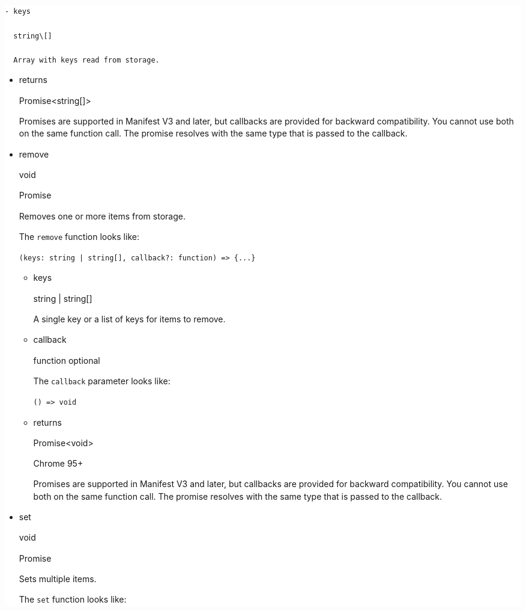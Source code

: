     - keys
      
      string\[]
      
      Array with keys read from storage.
  
  
  
  - returns
    
    Promise&lt;string\[]&gt;
    
    Promises are supported in Manifest V3 and later, but callbacks are provided for backward compatibility. You cannot use both on the same function call. The promise resolves with the same type that is passed to the callback.
- remove
  
  void
  
  Promise
  
  Removes one or more items from storage.
  
  The `remove` function looks like:
  
  ```
  (keys: string | string[], callback?: function) => {...}
  ```
  
  - keys
    
    string | string\[]
    
    A single key or a list of keys for items to remove.
  - callback
    
    function optional
    
    The `callback` parameter looks like:
    
    ```
    () => void
    ```
  
  
  
  - returns
    
    Promise&lt;void&gt;
    
    Chrome 95+
    
    Promises are supported in Manifest V3 and later, but callbacks are provided for backward compatibility. You cannot use both on the same function call. The promise resolves with the same type that is passed to the callback.
- set
  
  void
  
  Promise
  
  Sets multiple items.
  
  The `set` function looks like:
  